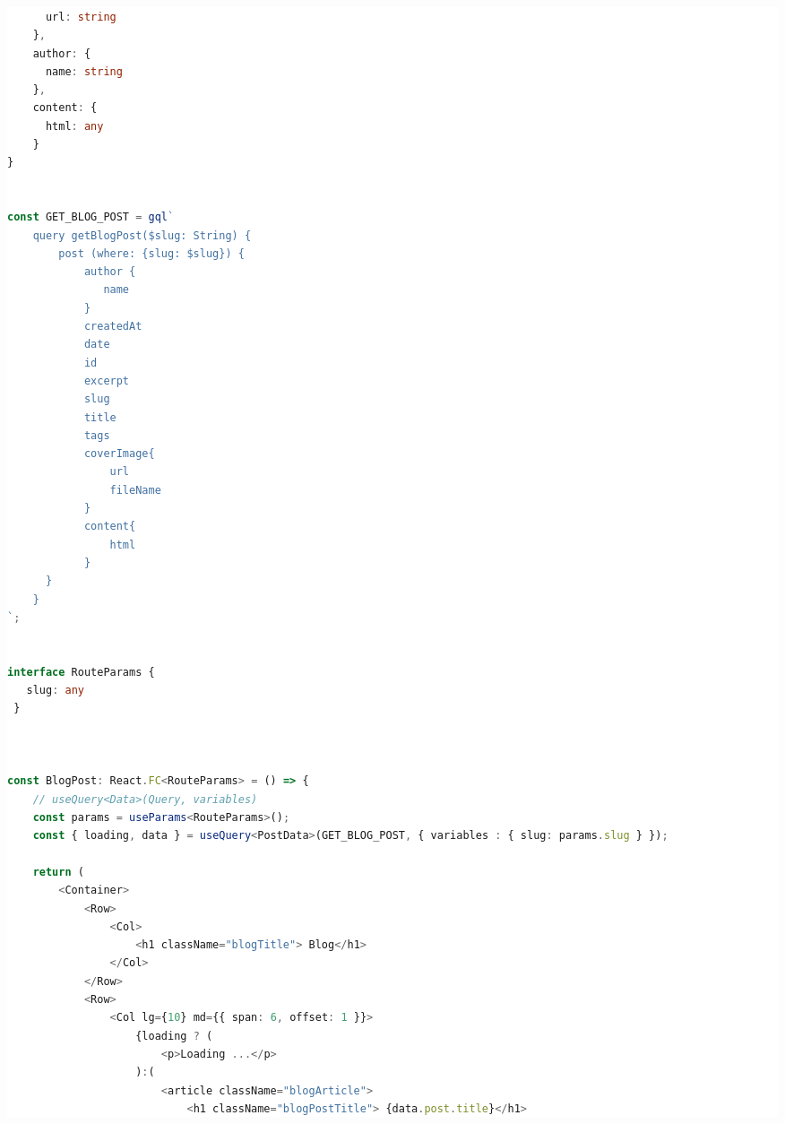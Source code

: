 ```ts
      url: string
    },
    author: {
      name: string
    },
    content: {
      html: any
    }
}


const GET_BLOG_POST = gql`
    query getBlogPost($slug: String) {
        post (where: {slug: $slug}) {
            author {
               name
            }
            createdAt
            date
            id
            excerpt
            slug
            title
            tags
            coverImage{
                url
                fileName
            }
            content{
                html
            }
      }
    }
`;


interface RouteParams {
   slug: any
 }



const BlogPost: React.FC<RouteParams> = () => {
    // useQuery<Data>(Query, variables)
    const params = useParams<RouteParams>();
    const { loading, data } = useQuery<PostData>(GET_BLOG_POST, { variables : { slug: params.slug } });

    return (
        <Container>
            <Row>
                <Col>
                    <h1 className="blogTitle"> Blog</h1>
                </Col>
            </Row>
            <Row>
                <Col lg={10} md={{ span: 6, offset: 1 }}>
                    {loading ? (
                        <p>Loading ...</p>
                    ):(
                        <article className="blogArticle">
                            <h1 className="blogPostTitle"> {data.post.title}</h1>
```